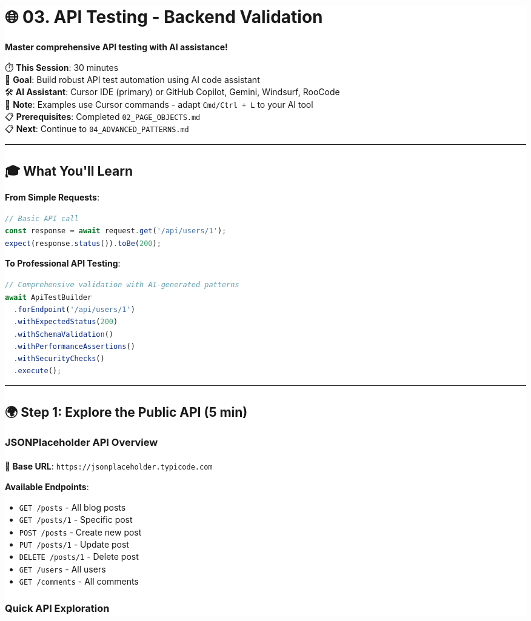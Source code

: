 # 🌐 03. API Testing - Backend Validation

**Master comprehensive API testing with AI assistance!**

⏱️ **This Session**: 30 minutes  
🎯 **Goal**: Build robust API test automation using AI code assistant  
🛠 **AI Assistant**: Cursor IDE (primary) or GitHub Copilot, Gemini, Windsurf, RooCode  
📝 **Note**: Examples use Cursor commands - adapt `Cmd/Ctrl + L` to your AI tool  
📋 **Prerequisites**: Completed `02_PAGE_OBJECTS.md`  
📋 **Next**: Continue to `04_ADVANCED_PATTERNS.md`

---

## 🎓 What You'll Learn

**From Simple Requests**:
```typescript
// Basic API call
const response = await request.get('/api/users/1');
expect(response.status()).toBe(200);
```

**To Professional API Testing**:
```typescript
// Comprehensive validation with AI-generated patterns
await ApiTestBuilder
  .forEndpoint('/api/users/1')
  .withExpectedStatus(200)
  .withSchemaValidation()
  .withPerformanceAssertions()
  .withSecurityChecks()
  .execute();
```

---

## 🌍 Step 1: Explore the Public API (5 min)

### JSONPlaceholder API Overview

**📡 Base URL**: `https://jsonplaceholder.typicode.com`

**Available Endpoints**:
- `GET /posts` - All blog posts
- `GET /posts/1` - Specific post
- `POST /posts` - Create new post
- `PUT /posts/1` - Update post
- `DELETE /posts/1` - Delete post
- `GET /users` - All users
- `GET /comments` - All comments

### Quick API Exploration
